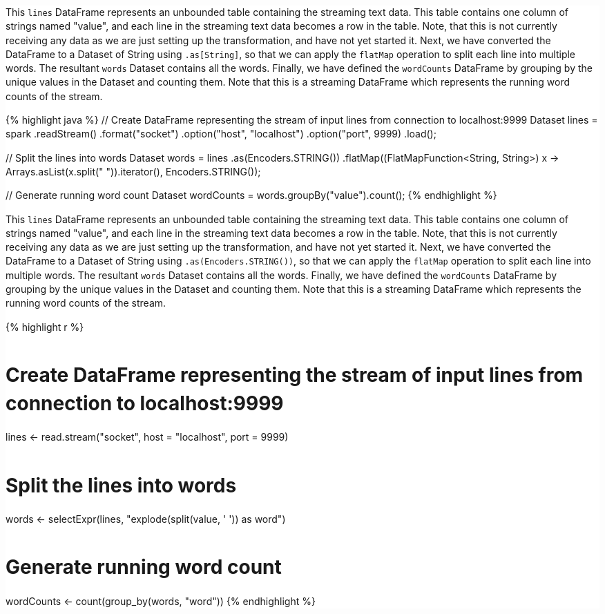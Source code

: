 This `lines` DataFrame represents an unbounded table containing the streaming text data. This table contains one column of strings named "value", and each line in the streaming text data becomes a row in the table. Note, that this is not currently receiving any data as we are just setting up the transformation, and have not yet started it. Next, we have converted the DataFrame to a  Dataset of String using `.as[String]`, so that we can apply the `flatMap` operation to split each line into multiple words. The resultant `words` Dataset contains all the words. Finally, we have defined the `wordCounts` DataFrame by grouping by the unique values in the Dataset and counting them. Note that this is a streaming DataFrame which represents the running word counts of the stream.

</div>

<div data-lang="java"  markdown="1">

{% highlight java %}
// Create DataFrame representing the stream of input lines from connection to localhost:9999
Dataset<Row> lines = spark
  .readStream()
  .format("socket")
  .option("host", "localhost")
  .option("port", 9999)
  .load();

// Split the lines into words
Dataset<String> words = lines
  .as(Encoders.STRING())
  .flatMap((FlatMapFunction<String, String>) x -> Arrays.asList(x.split(" ")).iterator(), Encoders.STRING());

// Generate running word count
Dataset<Row> wordCounts = words.groupBy("value").count();
{% endhighlight %}

This `lines` DataFrame represents an unbounded table containing the streaming text data. This table contains one column of strings named "value", and each line in the streaming text data becomes a row in the table. Note, that this is not currently receiving any data as we are just setting up the transformation, and have not yet started it. Next, we have converted the DataFrame to a  Dataset of String using `.as(Encoders.STRING())`, so that we can apply the `flatMap` operation to split each line into multiple words. The resultant `words` Dataset contains all the words. Finally, we have defined the `wordCounts` DataFrame by grouping by the unique values in the Dataset and counting them. Note that this is a streaming DataFrame which represents the running word counts of the stream.

</div>

<div data-lang="r"  markdown="1">

{% highlight r %}
# Create DataFrame representing the stream of input lines from connection to localhost:9999
lines <- read.stream("socket", host = "localhost", port = 9999)

# Split the lines into words
words <- selectExpr(lines, "explode(split(value, ' ')) as word")

# Generate running word count
wordCounts <- count(group_by(words, "word"))
{% endhighlight %}

